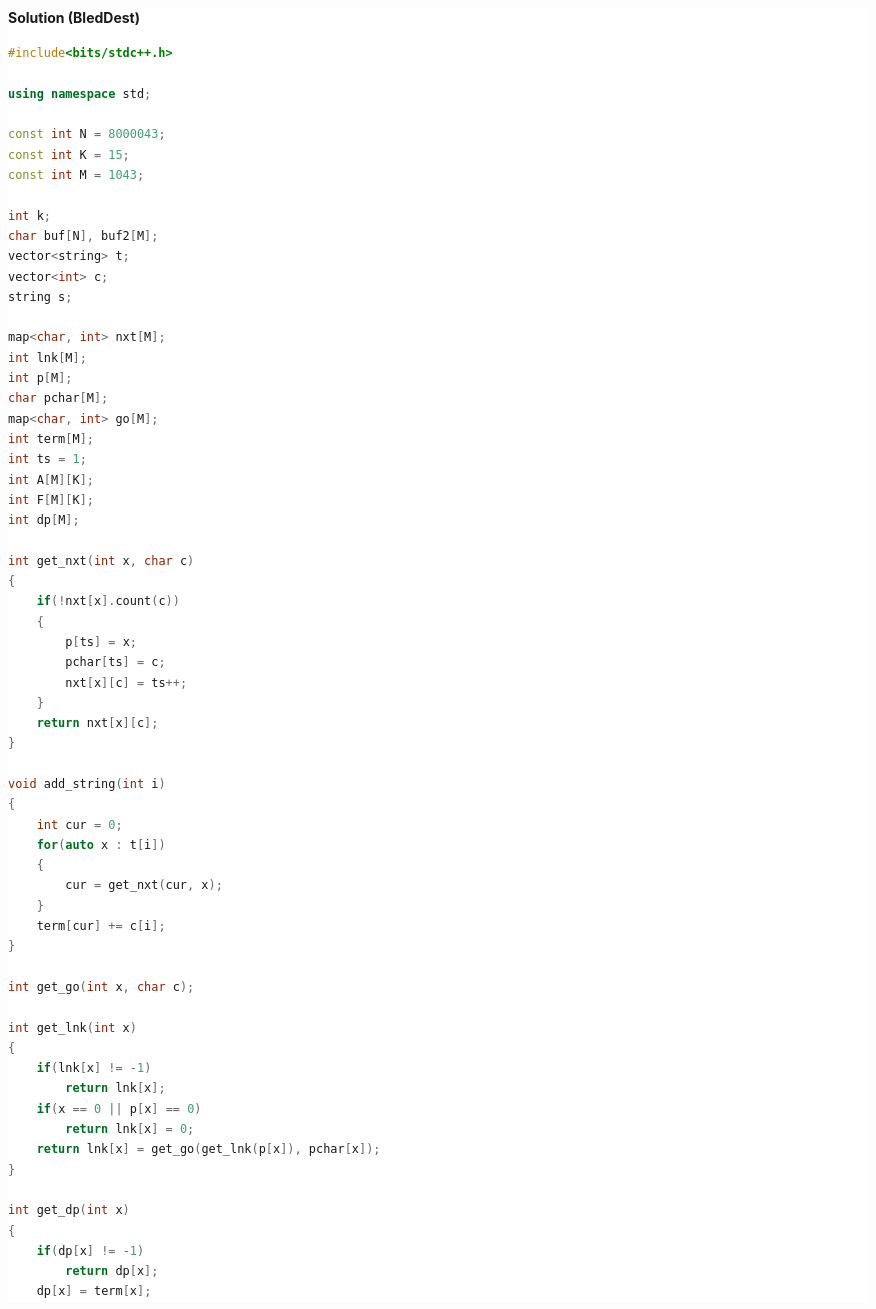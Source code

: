  **Solution (BledDest)**
```cpp
#include<bits/stdc++.h>

using namespace std;

const int N = 8000043;
const int K = 15;
const int M = 1043;

int k;
char buf[N], buf2[M];
vector<string> t;
vector<int> c;
string s;

map<char, int> nxt[M];
int lnk[M];
int p[M];
char pchar[M];
map<char, int> go[M];
int term[M];
int ts = 1;
int A[M][K];
int F[M][K];
int dp[M];

int get_nxt(int x, char c)
{
    if(!nxt[x].count(c))
    {
        p[ts] = x;
        pchar[ts] = c;
        nxt[x][c] = ts++;
    }
    return nxt[x][c];
}

void add_string(int i)
{
    int cur = 0;
    for(auto x : t[i])
    {
        cur = get_nxt(cur, x);
    }
    term[cur] += c[i];
}

int get_go(int x, char c);

int get_lnk(int x)
{
    if(lnk[x] != -1)
        return lnk[x];
    if(x == 0 || p[x] == 0)
        return lnk[x] = 0;
    return lnk[x] = get_go(get_lnk(p[x]), pchar[x]);
}

int get_dp(int x)
{
    if(dp[x] != -1)
        return dp[x];
    dp[x] = term[x];
```